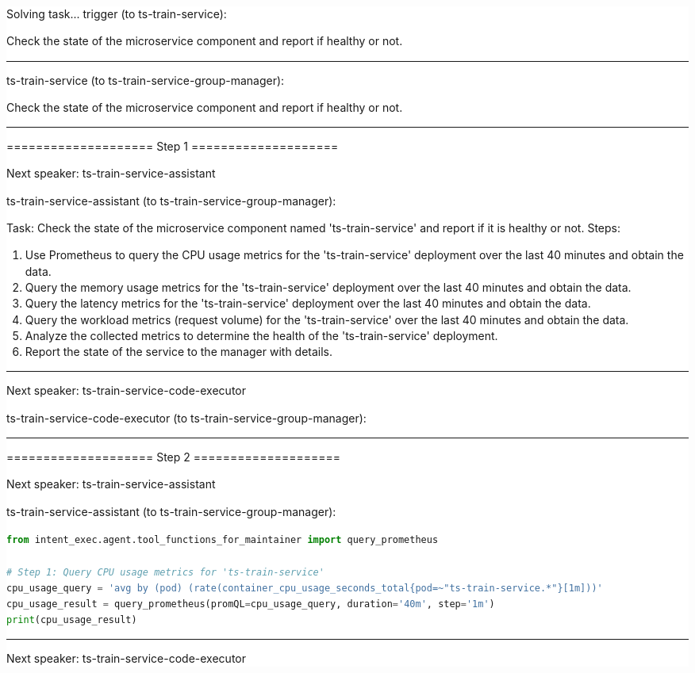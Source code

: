 Solving task...
trigger (to ts-train-service):

Check the state of the microservice component and report if healthy or not.

--------------------------------------------------------------------------------
ts-train-service (to ts-train-service-group-manager):

Check the state of the microservice component and report if healthy or not.

--------------------------------------------------------------------------------
==================== Step 1 ====================

Next speaker: ts-train-service-assistant

ts-train-service-assistant (to ts-train-service-group-manager):

Task: Check the state of the microservice component named 'ts-train-service' and report if it is healthy or not.
Steps:
1. Use Prometheus to query the CPU usage metrics for the 'ts-train-service' deployment over the last 40 minutes and obtain the data.
2. Query the memory usage metrics for the 'ts-train-service' deployment over the last 40 minutes and obtain the data.
3. Query the latency metrics for the 'ts-train-service' deployment over the last 40 minutes and obtain the data.
4. Query the workload metrics (request volume) for the 'ts-train-service' over the last 40 minutes and obtain the data.
5. Analyze the collected metrics to determine the health of the 'ts-train-service' deployment.
6. Report the state of the service to the manager with details.

--------------------------------------------------------------------------------

Next speaker: ts-train-service-code-executor

ts-train-service-code-executor (to ts-train-service-group-manager):



--------------------------------------------------------------------------------
==================== Step 2 ====================

Next speaker: ts-train-service-assistant

ts-train-service-assistant (to ts-train-service-group-manager):

```python
from intent_exec.agent.tool_functions_for_maintainer import query_prometheus

# Step 1: Query CPU usage metrics for 'ts-train-service'
cpu_usage_query = 'avg by (pod) (rate(container_cpu_usage_seconds_total{pod=~"ts-train-service.*"}[1m]))'
cpu_usage_result = query_prometheus(promQL=cpu_usage_query, duration='40m', step='1m')
print(cpu_usage_result)
```

--------------------------------------------------------------------------------

Next speaker: ts-train-service-code-executor
